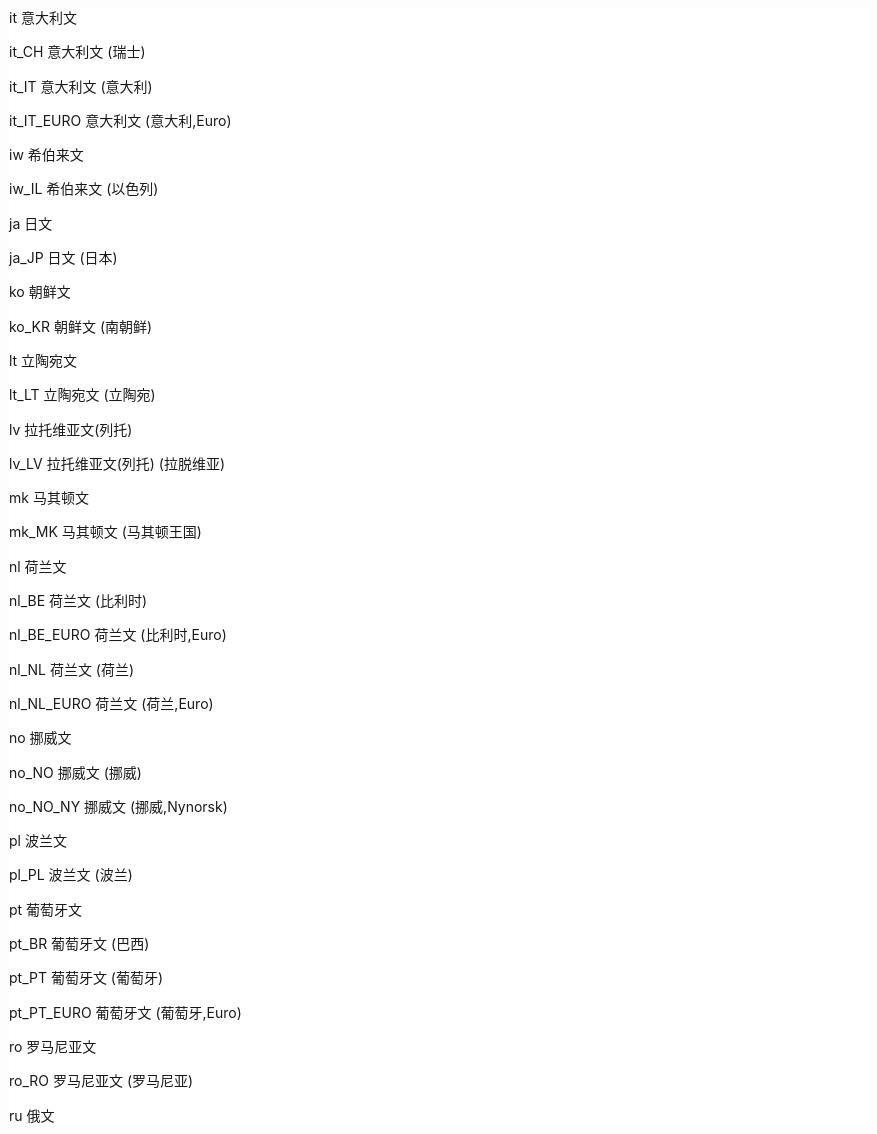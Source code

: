 it 意大利文  

it_CH 意大利文 (瑞士)  

it_IT 意大利文 (意大利)  

it\_IT\_EURO 意大利文 (意大利,Euro)  

iw 希伯来文  

iw_IL 希伯来文 (以色列)  

ja 日文  

ja_JP 日文 (日本)  

ko 朝鲜文  

ko_KR 朝鲜文 (南朝鲜)  

lt 立陶宛文  

lt_LT 立陶宛文 (立陶宛)  

lv 拉托维亚文(列托)  

lv_LV 拉托维亚文(列托) (拉脱维亚)  

mk 马其顿文  

mk_MK 马其顿文 (马其顿王国)  

nl 荷兰文  

nl_BE 荷兰文 (比利时)  

nl\_BE\_EURO 荷兰文 (比利时,Euro)  

nl_NL 荷兰文 (荷兰)  

nl\_NL\_EURO 荷兰文 (荷兰,Euro)  

no 挪威文  

no_NO 挪威文 (挪威)  

no\_NO\_NY 挪威文 (挪威,Nynorsk)  

pl 波兰文  

pl_PL 波兰文 (波兰)  

pt 葡萄牙文  

pt_BR 葡萄牙文 (巴西)  

pt_PT 葡萄牙文 (葡萄牙)  

pt\_PT\_EURO 葡萄牙文 (葡萄牙,Euro)  

ro 罗马尼亚文  

ro_RO 罗马尼亚文 (罗马尼亚)  

ru 俄文  
